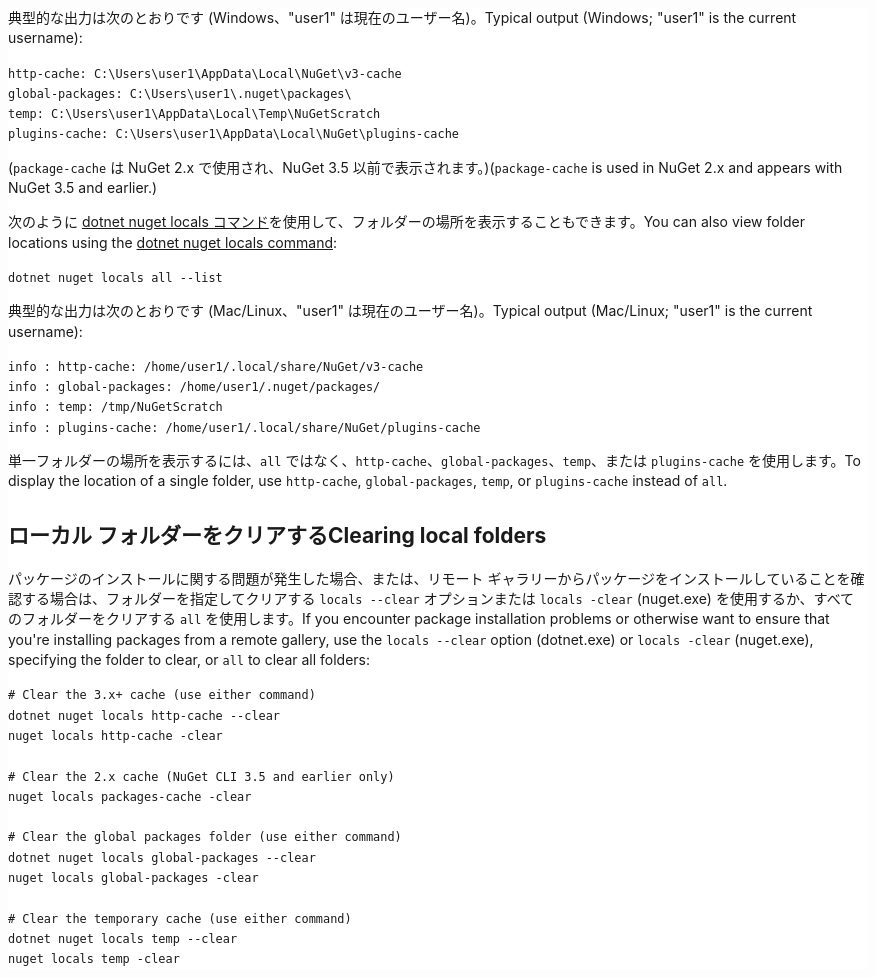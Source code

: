 <span data-ttu-id="944a0-141">典型的な出力は次のとおりです (Windows、"user1" は現在のユーザー名)。</span><span class="sxs-lookup"><span data-stu-id="944a0-141">Typical output (Windows; "user1" is the current username):</span></span>

```output
http-cache: C:\Users\user1\AppData\Local\NuGet\v3-cache
global-packages: C:\Users\user1\.nuget\packages\
temp: C:\Users\user1\AppData\Local\Temp\NuGetScratch
plugins-cache: C:\Users\user1\AppData\Local\NuGet\plugins-cache
```

<span data-ttu-id="944a0-142">(`package-cache` は NuGet 2.x で使用され、NuGet 3.5 以前で表示されます。)</span><span class="sxs-lookup"><span data-stu-id="944a0-142">(`package-cache` is used in NuGet 2.x and appears with NuGet 3.5 and earlier.)</span></span>

<span data-ttu-id="944a0-143">次のように [dotnet nuget locals コマンド](/dotnet/core/tools/dotnet-nuget-locals)を使用して、フォルダーの場所を表示することもできます。</span><span class="sxs-lookup"><span data-stu-id="944a0-143">You can also view folder locations using the [dotnet nuget locals command](/dotnet/core/tools/dotnet-nuget-locals):</span></span>

```dotnetcli
dotnet nuget locals all --list
```

<span data-ttu-id="944a0-144">典型的な出力は次のとおりです (Mac/Linux、"user1" は現在のユーザー名)。</span><span class="sxs-lookup"><span data-stu-id="944a0-144">Typical output (Mac/Linux; "user1" is the current username):</span></span>

```output
info : http-cache: /home/user1/.local/share/NuGet/v3-cache
info : global-packages: /home/user1/.nuget/packages/
info : temp: /tmp/NuGetScratch
info : plugins-cache: /home/user1/.local/share/NuGet/plugins-cache
```

<span data-ttu-id="944a0-145">単一フォルダーの場所を表示するには、`all` ではなく、`http-cache`、`global-packages`、`temp`、または `plugins-cache` を使用します。</span><span class="sxs-lookup"><span data-stu-id="944a0-145">To display the location of a single folder, use `http-cache`, `global-packages`, `temp`, or `plugins-cache` instead of `all`.</span></span>

## <a name="clearing-local-folders"></a><span data-ttu-id="944a0-146">ローカル フォルダーをクリアする</span><span class="sxs-lookup"><span data-stu-id="944a0-146">Clearing local folders</span></span>

<span data-ttu-id="944a0-147">パッケージのインストールに関する問題が発生した場合、または、リモート ギャラリーからパッケージをインストールしていることを確認する場合は、フォルダーを指定してクリアする `locals --clear` オプションまたは `locals -clear` (nuget.exe) を使用するか、すべてのフォルダーをクリアする `all` を使用します。</span><span class="sxs-lookup"><span data-stu-id="944a0-147">If you encounter package installation problems or otherwise want to ensure that you're installing packages from a remote gallery, use the `locals --clear` option (dotnet.exe) or `locals -clear` (nuget.exe), specifying the folder to clear, or `all` to clear all folders:</span></span>

```cli
# Clear the 3.x+ cache (use either command)
dotnet nuget locals http-cache --clear
nuget locals http-cache -clear

# Clear the 2.x cache (NuGet CLI 3.5 and earlier only)
nuget locals packages-cache -clear

# Clear the global packages folder (use either command)
dotnet nuget locals global-packages --clear
nuget locals global-packages -clear

# Clear the temporary cache (use either command)
dotnet nuget locals temp --clear
nuget locals temp -clear

```